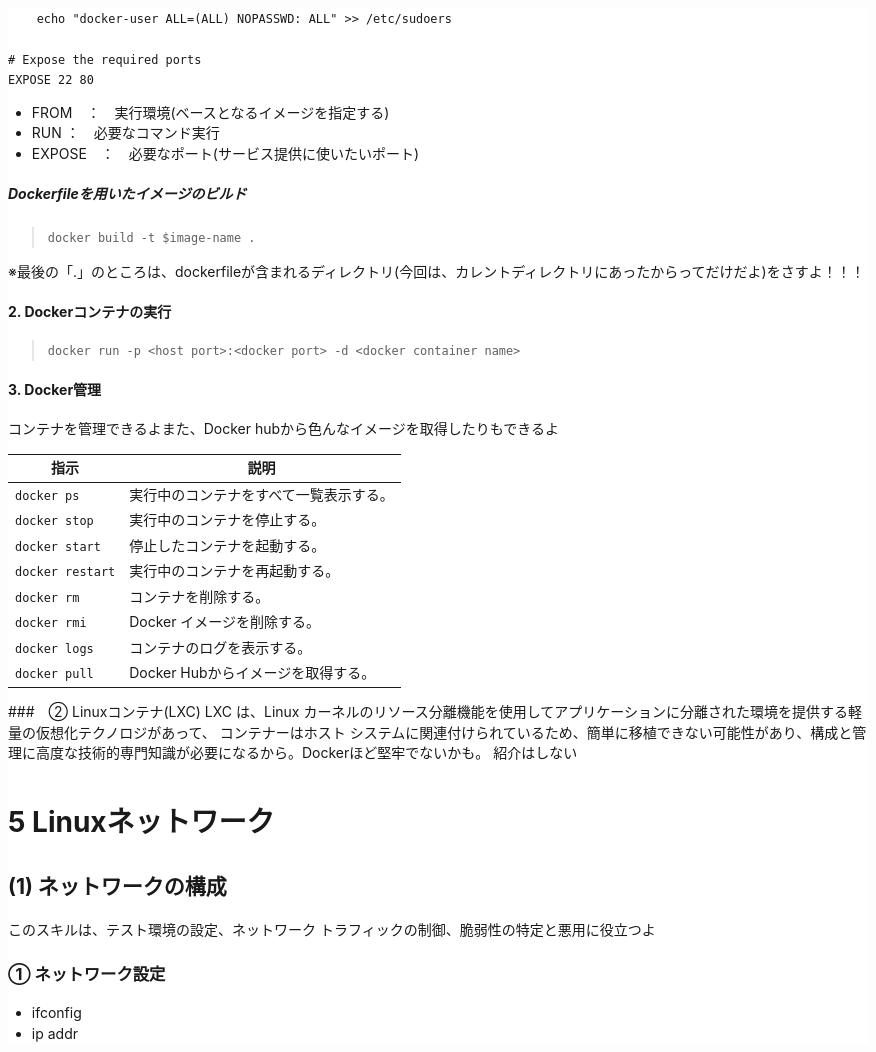 ```
    echo "docker-user ALL=(ALL) NOPASSWD: ALL" >> /etc/sudoers

# Expose the required ports
EXPOSE 22 80
```
* FROM　：　実行環境(ベースとなるイメージを指定する)
* RUN ：　必要なコマンド実行
* EXPOSE　：　必要なポート(サービス提供に使いたいポート)

##### Dockerfileを用いたイメージのビルド
> `docker build -t $image-name .`

※最後の「.」のところは、dockerfileが含まれるディレクトリ(今回は、カレントディレクトリにあったからってだけだよ)をさすよ！！！

#### 2. Dockerコンテナの実行
> `docker run -p <host port>:<docker port> -d <docker container name>`

#### 3. Docker管理
コンテナを管理できるよまた、Docker hubから色んなイメージを取得したりもできるよ

| 指示           | 説明                                                                 |
|----------------|----------------------------------------------------------------------|
| `docker ps`    | 実行中のコンテナをすべて一覧表示する。                                |
| `docker stop`  | 実行中のコンテナを停止する。                                          |
| `docker start` | 停止したコンテナを起動する。                                          |
| `docker restart` | 実行中のコンテナを再起動する。                                      |
| `docker rm`    | コンテナを削除する。                                                  |
| `docker rmi`   | Docker イメージを削除する。                                           |
| `docker logs`  | コンテナのログを表示する。                                            |
| `docker pull`  | Docker Hubからイメージを取得する。                                    |

###　② Linuxコンテナ(LXC)
LXC は、Linux カーネルのリソース分離機能を使用してアプリケーションに分離された環境を提供する軽量の仮想化テクノロジがあって、
コンテナーはホスト システムに関連付けられているため、簡単に移植できない可能性があり、構成と管理に高度な技術的専門知識が必要になるから。Dockerほど堅牢でないかも。
紹介はしない

# 5 Linuxネットワーク
## (1) ネットワークの構成
このスキルは、テスト環境の設定、ネットワーク トラフィックの制御、脆弱性の特定と悪用に役立つよ

### ① ネットワーク設定
* ifconfig
* ip addr
